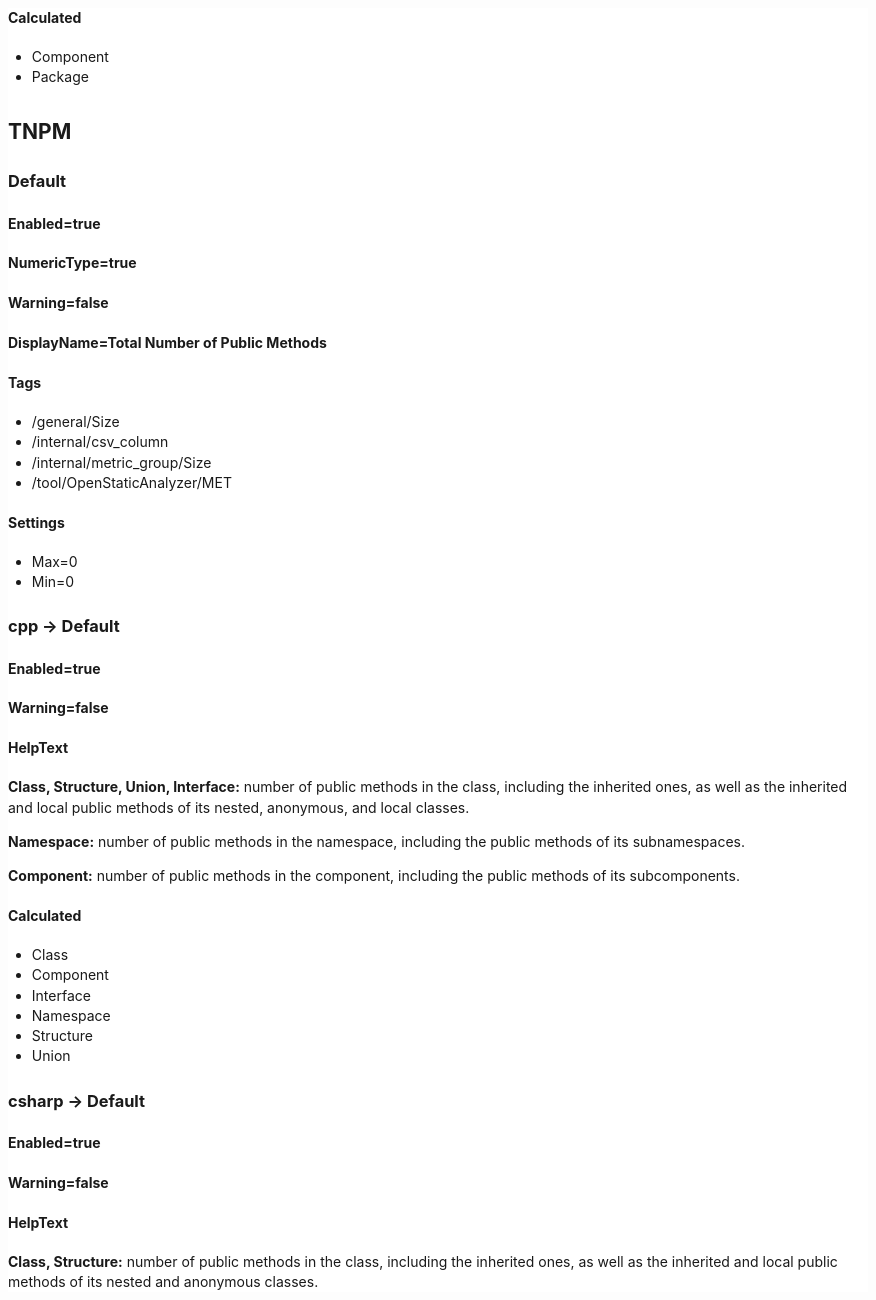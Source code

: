 #### Calculated
- Component
- Package


## TNPM
### Default
#### Enabled=true
#### NumericType=true
#### Warning=false
#### DisplayName=Total Number of Public Methods
#### Tags
- /general/Size
- /internal/csv_column
- /internal/metric_group/Size
- /tool/OpenStaticAnalyzer/MET

#### Settings
- Max=0
- Min=0

### cpp -> Default
#### Enabled=true
#### Warning=false
#### HelpText
  **Class, Structure, Union, Interface:** number of public methods in the class, including the inherited ones, as well as the inherited and local public methods of its nested, anonymous, and local classes.

  **Namespace:** number of public methods in the namespace, including the public methods of its subnamespaces.

  **Component:** number of public methods in the component, including the public methods of its subcomponents.

#### Calculated
- Class
- Component
- Interface
- Namespace
- Structure
- Union

### csharp -> Default
#### Enabled=true
#### Warning=false
#### HelpText
  **Class, Structure:** number of public methods in the class, including the inherited ones, as well as the inherited and local public methods of its nested and anonymous classes.
